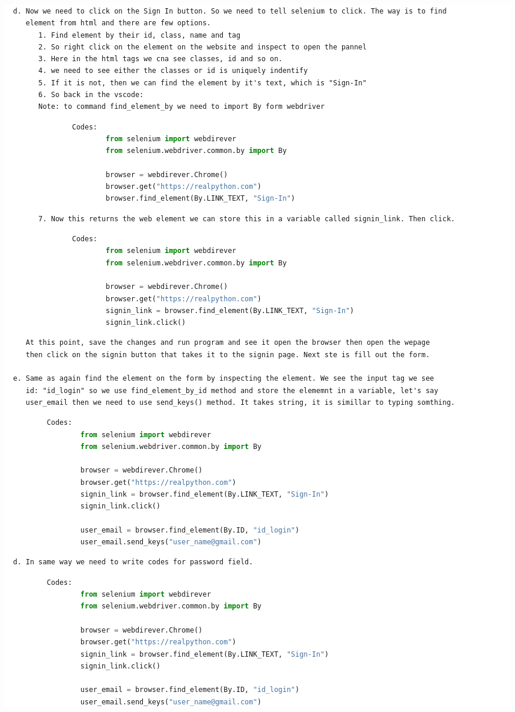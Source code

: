       d. Now we need to click on the Sign In button. So we need to tell selenium to click. The way is to find 
         element from html and there are few options. 
            1. Find element by their id, class, name and tag
            2. So right click on the element on the website and inspect to open the pannel
            3. Here in the html tags we cna see classes, id and so on.
            4. we need to see either the classes or id is uniquely indentify
            5. If it is not, then we can find the element by it's text, which is "Sign-In"
            6. So back in the vscode:
            Note: to command find_element_by we need to import By form webdriver
```python
                Codes:
                        from selenium import webdirever
                        from selenium.webdriver.common.by import By

                        browser = webdirever.Chrome()
                        browser.get("https://realpython.com")
                        browser.find_element(By.LINK_TEXT, "Sign-In")
```
            7. Now this returns the web element we can store this in a variable called signin_link. Then click.
```python            
                Codes:
                        from selenium import webdirever
                        from selenium.webdriver.common.by import By

                        browser = webdirever.Chrome()
                        browser.get("https://realpython.com")
                        signin_link = browser.find_element(By.LINK_TEXT, "Sign-In")
                        signin_link.click()
```
         At this point, save the changes and run program and see it open the browser then open the wepage
         then click on the signin button that takes it to the signin page. Next ste is fill out the form.

      e. Same as again find the element on the form by inspecting the element. We see the input tag we see
         id: "id_login" so we use find_element_by_id method and store the elememnt in a variable, let's say 
         user_email then we need to use send_keys() method. It takes string, it is simillar to typing somthing.
```python
          Codes:
                  from selenium import webdirever
                  from selenium.webdriver.common.by import By

                  browser = webdirever.Chrome()
                  browser.get("https://realpython.com")
                  signin_link = browser.find_element(By.LINK_TEXT, "Sign-In")
                  signin_link.click()

                  user_email = browser.find_element(By.ID, "id_login")
                  user_email.send_keys("user_name@gmail.com")
```
      d. In same way we need to write codes for password field.
```python
          Codes:
                  from selenium import webdirever
                  from selenium.webdriver.common.by import By

                  browser = webdirever.Chrome()
                  browser.get("https://realpython.com")
                  signin_link = browser.find_element(By.LINK_TEXT, "Sign-In")
                  signin_link.click()

                  user_email = browser.find_element(By.ID, "id_login")
                  user_email.send_keys("user_name@gmail.com")

```